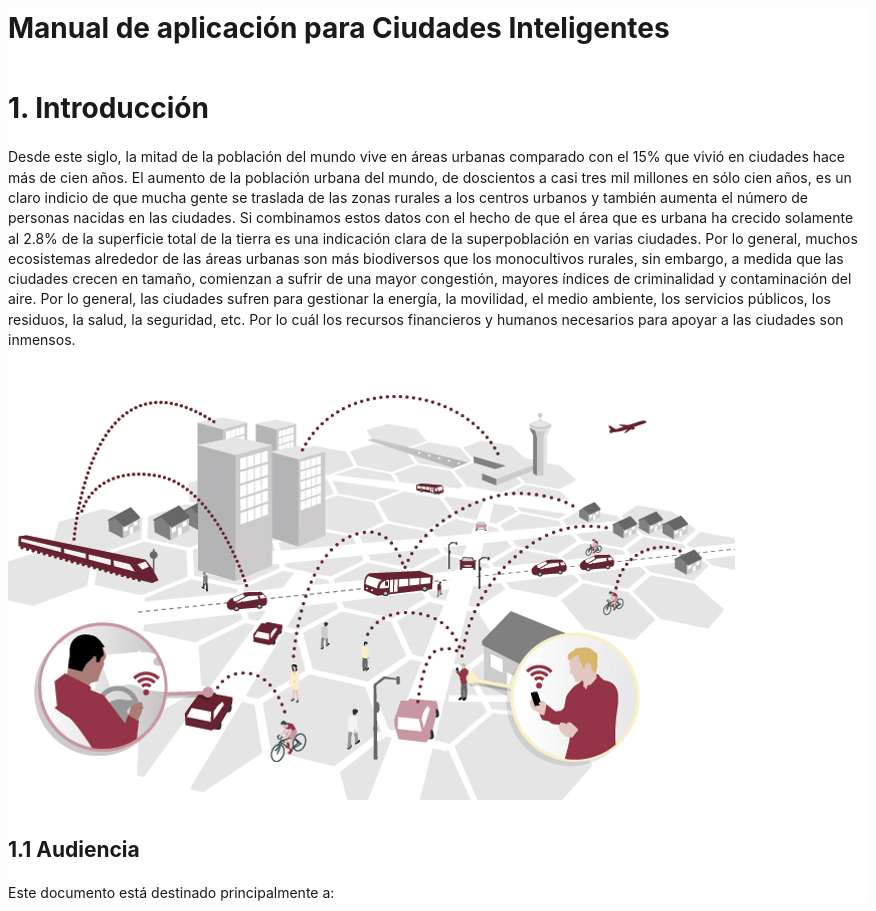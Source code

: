 # Manual de aplicación para Ciudades Inteligentes

# 1. Introducción

Desde este siglo, la mitad de la población del mundo vive en áreas urbanas comparado con el 15% 
que vivió en ciudades hace más de cien años. El aumento de la población urbana del mundo, de doscientos 
a casi tres mil millones en sólo cien años, es un claro indicio de que mucha gente se traslada 
de las zonas rurales a los centros urbanos y también aumenta el número de personas nacidas en las ciudades.
Si combinamos estos datos con el hecho de que el área que es urbana ha crecido solamente al 2.8% 
de la superficie total de la tierra es una indicación clara de la superpoblación en varias ciudades.
Por lo general, muchos ecosistemas alrededor de las áreas urbanas son más biodiversos que los monocultivos 
rurales, sin embargo, a medida que las ciudades crecen en tamaño, comienzan a sufrir de una mayor congestión, 
mayores índices de criminalidad y contaminación del aire.
Por lo general, las ciudades sufren para gestionar la energía, la movilidad, el medio ambiente, los servicios públicos, 
los residuos, la salud, la seguridad, etc. Por lo cuál los recursos financieros y humanos necesarios para apoyar 
a las ciudades son inmensos.

![Smart Mobility](images/1_introduction.png)

## 1.1 Audiencia
Este documento está destinado principalmente a:
